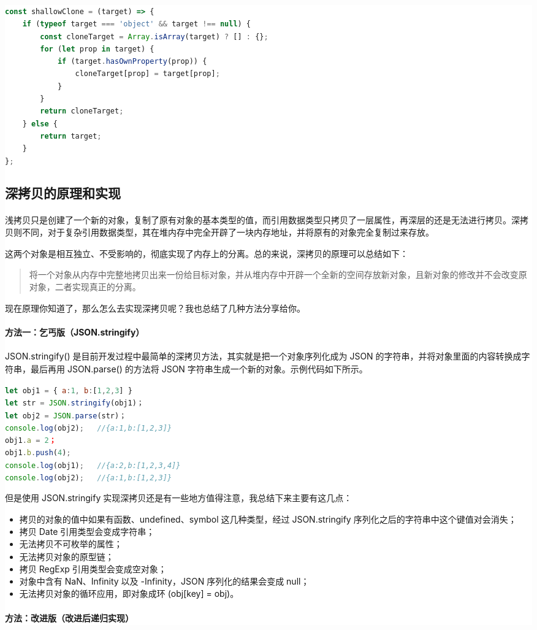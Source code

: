 ```js
const shallowClone = (target) => {
    if (typeof target === 'object' && target !== null) {
        const cloneTarget = Array.isArray(target) ? [] : {};
        for (let prop in target) {
            if (target.hasOwnProperty(prop)) {
                cloneTarget[prop] = target[prop];
            }
        }
        return cloneTarget;
    } else {
        return target;
    }
};
```

## 深拷贝的原理和实现

浅拷贝只是创建了一个新的对象，复制了原有对象的基本类型的值，而引用数据类型只拷贝了一层属性，再深层的还是无法进行拷贝。深拷贝则不同，对于复杂引用数据类型，其在堆内存中完全开辟了一块内存地址，并将原有的对象完全复制过来存放。

这两个对象是相互独立、不受影响的，彻底实现了内存上的分离。总的来说，深拷贝的原理可以总结如下：

> 将一个对象从内存中完整地拷贝出来一份给目标对象，并从堆内存中开辟一个全新的空间存放新对象，且新对象的修改并不会改变原对象，二者实现真正的分离。

现在原理你知道了，那么怎么去实现深拷贝呢？我也总结了几种方法分享给你。

#### 方法一：乞丐版（JSON.stringify）

JSON.stringify() 是目前开发过程中最简单的深拷贝方法，其实就是把一个对象序列化成为 JSON 的字符串，并将对象里面的内容转换成字符串，最后再用 JSON.parse() 的方法将 JSON 字符串生成一个新的对象。示例代码如下所示。

```js
let obj1 = { a:1, b:[1,2,3] }
let str = JSON.stringify(obj1)；
let obj2 = JSON.parse(str)；
console.log(obj2);   //{a:1,b:[1,2,3]}
obj1.a = 2；
obj1.b.push(4);
console.log(obj1);   //{a:2,b:[1,2,3,4]}
console.log(obj2);   //{a:1,b:[1,2,3]}
```

但是使用 JSON.stringify 实现深拷贝还是有一些地方值得注意，我总结下来主要有这几点：

-   拷贝的对象的值中如果有函数、undefined、symbol 这几种类型，经过 JSON.stringify 序列化之后的字符串中这个键值对会消失；
-   拷贝 Date 引用类型会变成字符串；
-   无法拷贝不可枚举的属性；
-   无法拷贝对象的原型链；
-   拷贝 RegExp 引用类型会变成空对象；
-   对象中含有 NaN、Infinity 以及 -Infinity，JSON 序列化的结果会变成 null；
-   无法拷贝对象的循环应用，即对象成环 (obj[key] = obj)。

#### 方法：改进版（改进后递归实现）
